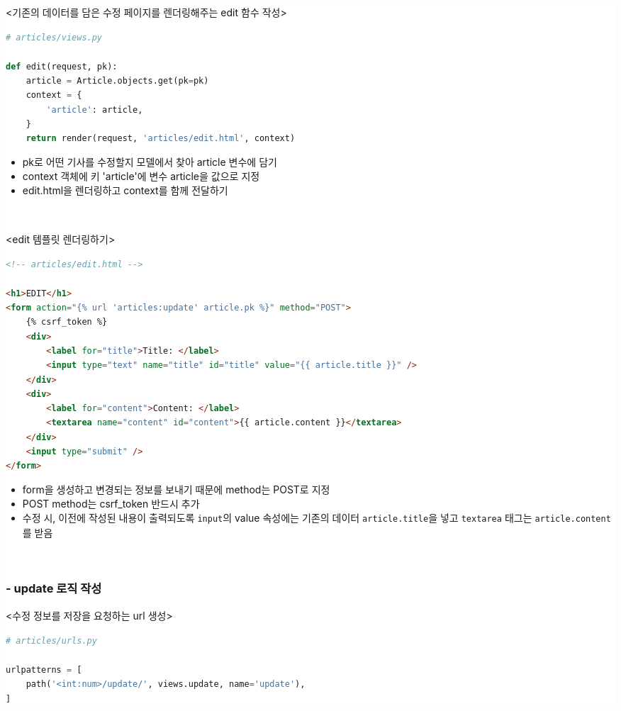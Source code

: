 <기존의 데이터를 담은 수정 페이지를 렌더링해주는 edit 함수 작성>

```python
# articles/views.py

def edit(request, pk):
    article = Article.objects.get(pk=pk)
    context = {
        'article': article,
    }
    return render(request, 'articles/edit.html', context)
```

-   pk로 어떤 기사를 수정할지 모델에서 찾아 article 변수에 담기
-   context 객체에 키 'article'에 변수 article을 값으로 지정
-   edit.html을 렌더링하고 context를 함께 전달하기

<br>

<edit 템플릿 렌더링하기>

```html
<!-- articles/edit.html -->

<h1>EDIT</h1>
<form action="{% url 'articles:update' article.pk %}" method="POST">
    {% csrf_token %}
    <div>
        <label for="title">Title: </label>
        <input type="text" name="title" id="title" value="{{ article.title }}" />
    </div>
    <div>
        <label for="content">Content: </label>
        <textarea name="content" id="content">{{ article.content }}</textarea>
    </div>
    <input type="submit" />
</form>
```

-   form을 생성하고 변경되는 정보를 보내기 때문에 method는 POST로 지정
-   POST method는 csrf_token 반드시 추가
-   수정 시, 이전에 작성된 내용이 출력되도록 `input`의 value 속성에는 기존의 데이터 `article.title`을 넣고 `textarea` 태그는 `article.content`를 받음

<br>

### - update 로직 작성

<수정 정보를 저장을 요청하는 url 생성>

```python
# articles/urls.py

urlpatterns = [
    path('<int:num>/update/', views.update, name='update'),
]
```

